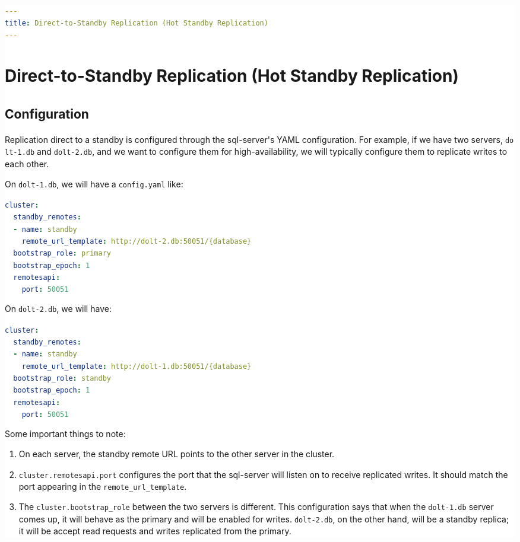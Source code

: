 ```yaml
---
title: Direct-to-Standby Replication (Hot Standby Replication)
---
```


# Direct-to-Standby Replication (Hot Standby Replication)

## Configuration

Replication direct to a standby is configured through the sql-server's YAML
configuration. For example, if we have two servers, `dolt-1.db` and
`dolt-2.db`, and we want to configure them for high-availability, we will
typically configure them to replicate writes to each other.

On `dolt-1.db`, we will have a `config.yaml` like:

```yaml
cluster:
  standby_remotes:
  - name: standby
    remote_url_template: http://dolt-2.db:50051/{database}
  bootstrap_role: primary
  bootstrap_epoch: 1
  remotesapi:
    port: 50051
```

On `dolt-2.db`, we will have:

```yaml
cluster:
  standby_remotes:
  - name: standby
    remote_url_template: http://dolt-1.db:50051/{database}
  bootstrap_role: standby
  bootstrap_epoch: 1
  remotesapi:
    port: 50051
```

Some important things to note:

1) On each server, the standby remote URL points to the other server in the
   cluster.

2) `cluster.remotesapi.port` configures the port that the sql-server will
   listen on to receive replicated writes. It should match the port appearing in
   the `remote_url_template`.

3) The `cluster.bootstrap_role` between the two servers is different. This
   configuration says that when the `dolt-1.db` server comes up, it will behave
   as the primary and will be enabled for writes. `dolt-2.db`, on the other hand,
   will be a standby replica; it will be accept read requests and writes
   replicated from the primary.

